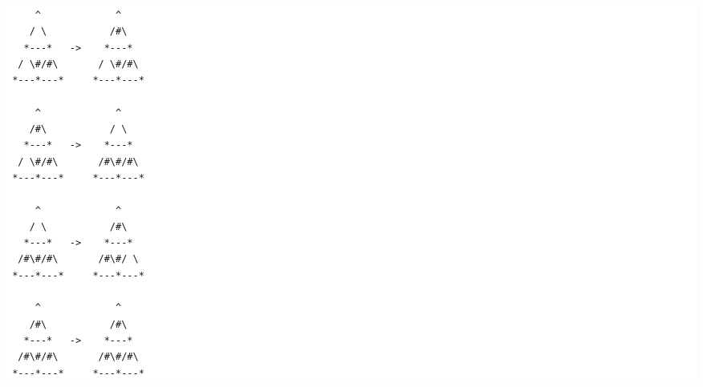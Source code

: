          ^             ^
        / \           /#\
       *---*   ->    *---*
      / \#/#\       / \#/#\
     *---*---*     *---*---*

         ^             ^
        /#\           / \
       *---*   ->    *---*
      / \#/#\       /#\#/#\
     *---*---*     *---*---*

         ^             ^
        / \           /#\
       *---*   ->    *---*
      /#\#/#\       /#\#/ \
     *---*---*     *---*---*

         ^             ^
        /#\           /#\
       *---*   ->    *---*
      /#\#/#\       /#\#/#\
     *---*---*     *---*---*

